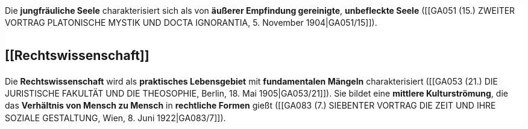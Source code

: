 Die **jungfräuliche Seele** charakterisiert sich als von **äußerer Empfindung gereinigte**, **unbefleckte Seele** ([[GA051 (15.) ZWEITER VORTRAG PLATONISCHE MYSTIK UND DOCTA IGNORANTIA, 5. November 1904|GA051/15]]).

## [[Rechtswissenschaft]]

Die **Rechtswissenschaft** wird als **praktisches Lebensgebiet** mit **fundamentalen Mängeln** charakterisiert ([[GA053 (21.) DIE JURISTISCHE FAKULTÄT UND DIE THEOSOPHIE, Berlin, 18. Mai 1905|GA053/21]]). Sie bildet eine **mittlere Kulturströmung**, die das **Verhältnis von Mensch zu Mensch** in **rechtliche Formen** gießt ([[GA083 (7.) SIEBENTER VORTRAG DIE ZEIT UND IHRE SOZIALE GESTALTUNG, Wien, 8. Juni 1922|GA083/7]]).